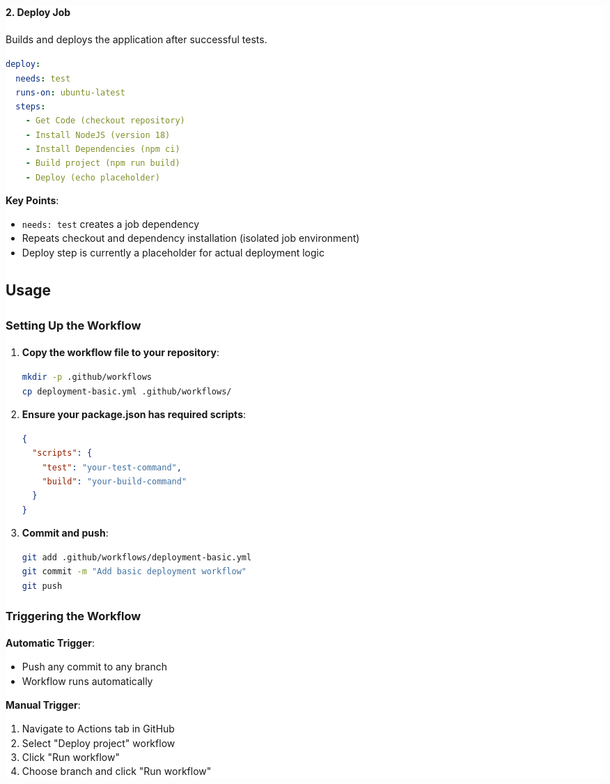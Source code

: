 #### 2. Deploy Job
Builds and deploys the application after successful tests.

```yaml
deploy:
  needs: test
  runs-on: ubuntu-latest
  steps:
    - Get Code (checkout repository)
    - Install NodeJS (version 18)
    - Install Dependencies (npm ci)
    - Build project (npm run build)
    - Deploy (echo placeholder)
```

**Key Points**:
- `needs: test` creates a job dependency
- Repeats checkout and dependency installation (isolated job environment)
- Deploy step is currently a placeholder for actual deployment logic

## Usage

### Setting Up the Workflow

1. **Copy the workflow file to your repository**:
   ```bash
   mkdir -p .github/workflows
   cp deployment-basic.yml .github/workflows/
   ```

2. **Ensure your package.json has required scripts**:
   ```json
   {
     "scripts": {
       "test": "your-test-command",
       "build": "your-build-command"
     }
   }
   ```

3. **Commit and push**:
   ```bash
   git add .github/workflows/deployment-basic.yml
   git commit -m "Add basic deployment workflow"
   git push
   ```

### Triggering the Workflow

**Automatic Trigger**:
- Push any commit to any branch
- Workflow runs automatically

**Manual Trigger**:
1. Navigate to Actions tab in GitHub
2. Select "Deploy project" workflow
3. Click "Run workflow"
4. Choose branch and click "Run workflow"
